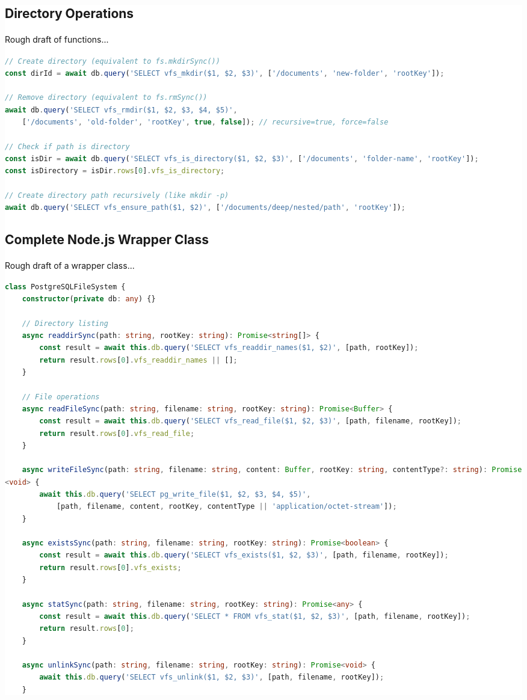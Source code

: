 ## Directory Operations

Rough draft of functions...

```ts
// Create directory (equivalent to fs.mkdirSync())
const dirId = await db.query('SELECT vfs_mkdir($1, $2, $3)', ['/documents', 'new-folder', 'rootKey']);

// Remove directory (equivalent to fs.rmSync())
await db.query('SELECT vfs_rmdir($1, $2, $3, $4, $5)', 
    ['/documents', 'old-folder', 'rootKey', true, false]); // recursive=true, force=false

// Check if path is directory
const isDir = await db.query('SELECT vfs_is_directory($1, $2, $3)', ['/documents', 'folder-name', 'rootKey']);
const isDirectory = isDir.rows[0].vfs_is_directory;

// Create directory path recursively (like mkdir -p)
await db.query('SELECT vfs_ensure_path($1, $2)', ['/documents/deep/nested/path', 'rootKey']);
```

## Complete Node.js Wrapper Class

Rough draft of a wrapper class...

```ts
class PostgreSQLFileSystem {
    constructor(private db: any) {}

    // Directory listing
    async readdirSync(path: string, rootKey: string): Promise<string[]> {
        const result = await this.db.query('SELECT vfs_readdir_names($1, $2)', [path, rootKey]);
        return result.rows[0].vfs_readdir_names || [];
    }

    // File operations
    async readFileSync(path: string, filename: string, rootKey: string): Promise<Buffer> {
        const result = await this.db.query('SELECT vfs_read_file($1, $2, $3)', [path, filename, rootKey]);
        return result.rows[0].vfs_read_file;
    }

    async writeFileSync(path: string, filename: string, content: Buffer, rootKey: string, contentType?: string): Promise<void> {
        await this.db.query('SELECT pg_write_file($1, $2, $3, $4, $5)', 
            [path, filename, content, rootKey, contentType || 'application/octet-stream']);
    }

    async existsSync(path: string, filename: string, rootKey: string): Promise<boolean> {
        const result = await this.db.query('SELECT vfs_exists($1, $2, $3)', [path, filename, rootKey]);
        return result.rows[0].vfs_exists;
    }

    async statSync(path: string, filename: string, rootKey: string): Promise<any> {
        const result = await this.db.query('SELECT * FROM vfs_stat($1, $2, $3)', [path, filename, rootKey]);
        return result.rows[0];
    }

    async unlinkSync(path: string, filename: string, rootKey: string): Promise<void> {
        await this.db.query('SELECT vfs_unlink($1, $2, $3)', [path, filename, rootKey]);
    }
```